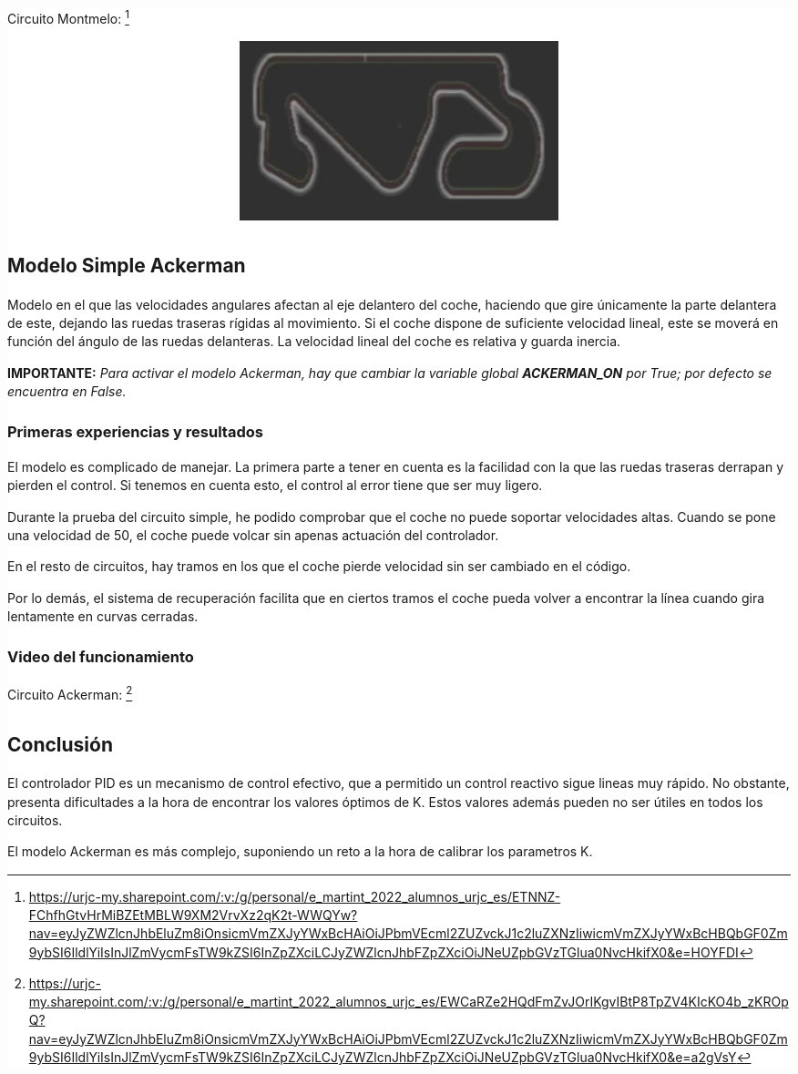 Circuito Montmelo: [^5]

<div align="center">
<p style = 'text-align:center;'><img src="Circuito_Montmelo.png" alt="Circuito Montmelo" width="350px"> </p>
</div>

[^3]: https://urjc-my.sharepoint.com/:v:/g/personal/e_martint_2022_alumnos_urjc_es/EfPgY_olyMZPk0Nth9iT98ABxpffkRWyNlB3yKmrRzr9vQ?nav=eyJyZWZlcnJhbEluZm8iOnsicmVmZXJyYWxBcHAiOiJPbmVEcml2ZUZvckJ1c2luZXNzIiwicmVmZXJyYWxBcHBQbGF0Zm9ybSI6IldlYiIsInJlZmVycmFsTW9kZSI6InZpZXciLCJyZWZlcnJhbFZpZXciOiJNeUZpbGVzTGlua0NvcHkifX0&e=Ka80jX

[^4]: https://urjc-my.sharepoint.com/:v:/g/personal/e_martint_2022_alumnos_urjc_es/ERXixTO5A0tOkooiltLk3SIBepq3p_gaGAndnzq_GQf89g?nav=eyJyZWZlcnJhbEluZm8iOnsicmVmZXJyYWxBcHAiOiJPbmVEcml2ZUZvckJ1c2luZXNzIiwicmVmZXJyYWxBcHBQbGF0Zm9ybSI6IldlYiIsInJlZmVycmFsTW9kZSI6InZpZXciLCJyZWZlcnJhbFZpZXciOiJNeUZpbGVzTGlua0NvcHkifX0&e=1jnbAc

[^5]: https://urjc-my.sharepoint.com/:v:/g/personal/e_martint_2022_alumnos_urjc_es/ETNNZ-FChfhGtvHrMiBZEtMBLW9XM2VrvXz2qK2t-WWQYw?nav=eyJyZWZlcnJhbEluZm8iOnsicmVmZXJyYWxBcHAiOiJPbmVEcml2ZUZvckJ1c2luZXNzIiwicmVmZXJyYWxBcHBQbGF0Zm9ybSI6IldlYiIsInJlZmVycmFsTW9kZSI6InZpZXciLCJyZWZlcnJhbFZpZXciOiJNeUZpbGVzTGlua0NvcHkifX0&e=HOYFDI


## Modelo Simple Ackerman 

Modelo en el que las velocidades angulares afectan al eje delantero del coche, haciendo que gire únicamente la parte delantera de este, dejando las ruedas traseras rígidas al movimiento. Si el coche dispone de suficiente velocidad lineal, este se moverá en función del ángulo de las ruedas delanteras.
La velocidad lineal del coche es relativa y guarda inercia. 

**IMPORTANTE:** *Para activar el modelo Ackerman, hay que cambiar la variable global **ACKERMAN_ON** por True; por defecto se encuentra en False.*

### Primeras experiencias y resultados

El modelo es complicado de manejar. La primera parte a tener en cuenta es la facilidad con la que las ruedas traseras derrapan y pierden el control. Si tenemos en cuenta esto, el control al error tiene que ser muy ligero.

Durante la prueba del circuito simple, he podido comprobar que el coche no puede soportar velocidades altas. Cuando se pone una velocidad de 50, el coche puede volcar sin apenas actuación del controlador.

En el resto de circuitos, hay tramos en los que el coche pierde velocidad sin ser cambiado en el código.

Por lo demás, el sistema de recuperación facilita que en ciertos tramos el coche pueda volver a encontrar la línea cuando gira lentamente en curvas cerradas.

### Video del funcionamiento

Circuito Ackerman: [^6]

[^6]: https://urjc-my.sharepoint.com/:v:/g/personal/e_martint_2022_alumnos_urjc_es/EWCaRZe2HQdFmZvJOrIKgvIBtP8TpZV4KIcKO4b_zKROpQ?nav=eyJyZWZlcnJhbEluZm8iOnsicmVmZXJyYWxBcHAiOiJPbmVEcml2ZUZvckJ1c2luZXNzIiwicmVmZXJyYWxBcHBQbGF0Zm9ybSI6IldlYiIsInJlZmVycmFsTW9kZSI6InZpZXciLCJyZWZlcnJhbFZpZXciOiJNeUZpbGVzTGlua0NvcHkifX0&e=a2gVsY


## Conclusión

El controlador PID es un mecanismo de control efectivo, que a permitido un control reactivo sigue lineas muy rápido. No obstante, presenta dificultades a la hora de encontrar los valores óptimos de K. Estos valores además pueden no ser útiles en todos los circuitos.

El modelo Ackerman es más complejo, suponiendo un reto a la hora de calibrar los parametros K.

[^1]: https://es.wikipedia.org/wiki/Modelo_de_color_HSV.
[^2]: https://es.wikipedia.org/wiki/Controlador_PID.